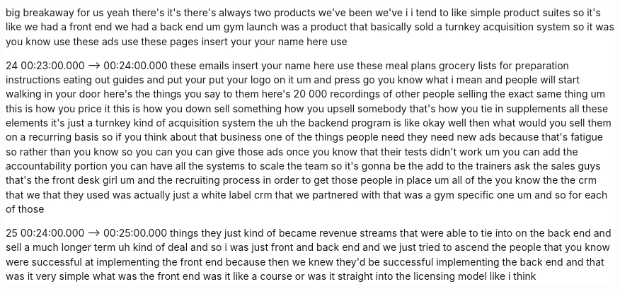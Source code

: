 big breakaway for us
yeah there's it's there's always two
products we've been we've i i tend to
like simple product suites so it's like
we had a front end we had a back end
um
gym launch was a product that basically
sold a turnkey acquisition system so it
was you know use these ads use these
pages insert your your name here use

24
00:23:00.000 --> 00:24:00.000
these emails insert your name here use
these meal plans grocery lists for
preparation instructions eating out
guides and put your put your logo on it
um and press go you know what i mean and
people will start walking in your door
here's the things you say to them here's
20 000 recordings of other people
selling the exact same thing um this is
how you price it this is how you down
sell something how you upsell somebody
that's how you tie in supplements all
these elements it's just a turnkey kind
of acquisition system
the uh the backend program is like okay
well then what would you sell them on a
recurring basis so if you think about
that business one of the things people
need they need new ads
because that's fatigue so rather than
you know so you can you can give those
ads once you know that their tests
didn't work
um you can add the accountability
portion you can have all the systems to
scale the team so it's gonna be the add
to the trainers ask the sales guys
that's the front desk girl um and the
recruiting process in order to get those
people in place um
all of the you know the the crm that we
that they used was actually just a white
label crm
that we partnered with that was a gym
specific one um and so for each of those

25
00:24:00.000 --> 00:25:00.000
things they just kind of became revenue
streams that were able to tie into on
the back end
and sell a much longer term uh kind of
deal and so i was just front and back
end and we just tried to ascend the
people that you know were successful at
implementing the front end because then
we knew they'd be successful
implementing the back end and that was
it very simple what was the front end
was it like a course or was it straight
into the licensing model like i think